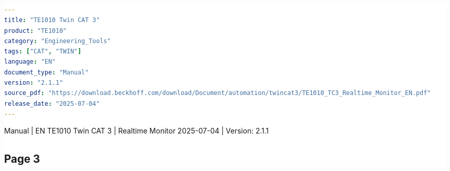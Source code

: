 ```yaml
---
title: "TE1010 Twin CAT 3"
product: "TE1010"
category: "Engineering_Tools"
tags: ["CAT", "TWIN"]
language: "EN"
document_type: "Manual"
version: "2.1.1"
source_pdf: "https://download.beckhoff.com/download/Document/automation/twincat3/TE1010_TC3_Realtime_Monitor_EN.pdf"
release_date: "2025-07-04"
---
```

Manual | EN TE1010 Twin CAT 3 | Realtime Monitor 2025-07-04 | Version: 2.1.1

## Page 3
